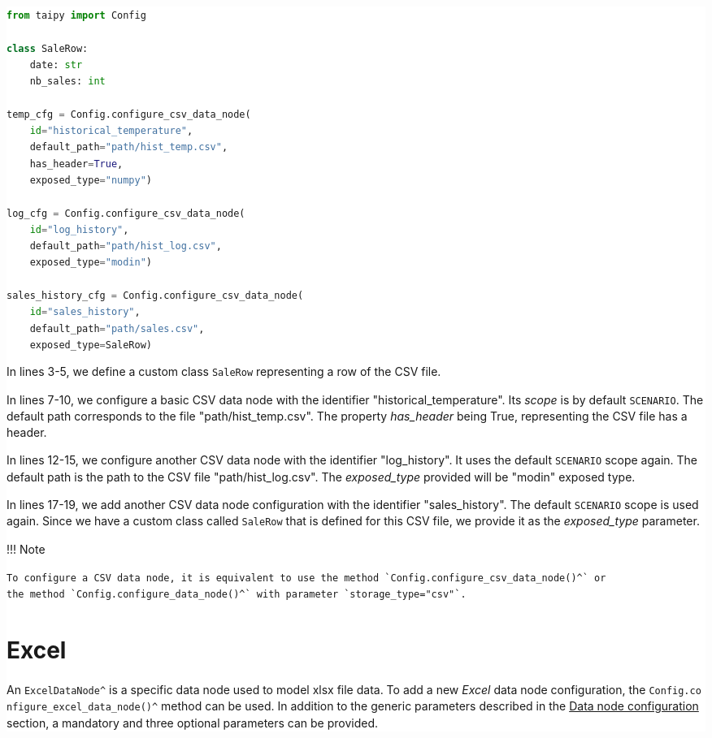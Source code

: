 ```python linenums="1"
from taipy import Config

class SaleRow:
    date: str
    nb_sales: int

temp_cfg = Config.configure_csv_data_node(
    id="historical_temperature",
    default_path="path/hist_temp.csv",
    has_header=True,
    exposed_type="numpy")

log_cfg = Config.configure_csv_data_node(
    id="log_history",
    default_path="path/hist_log.csv",
    exposed_type="modin")

sales_history_cfg = Config.configure_csv_data_node(
    id="sales_history",
    default_path="path/sales.csv",
    exposed_type=SaleRow)
```

In lines 3-5, we define a custom class `SaleRow` representing a row of the CSV file.

In lines 7-10, we configure a basic CSV data node with the identifier "historical_temperature". Its _scope_ is by
default `SCENARIO`. The default path corresponds to the file "path/hist_temp.csv". The property _has_header_ being True,
representing the CSV file has a header.

In lines 12-15, we configure another CSV data node with the identifier "log_history". It uses the default `SCENARIO`
scope again. The default path is the path to the CSV file "path/hist_log.csv". The _exposed_type_ provided will be
"modin" exposed type.

In lines 17-19, we add another CSV data node configuration with the identifier "sales_history". The default
`SCENARIO` scope is used again. Since we have a custom class called `SaleRow` that is defined for this CSV file, we
provide it as the _exposed_type_ parameter.

!!! Note

    To configure a CSV data node, it is equivalent to use the method `Config.configure_csv_data_node()^` or
    the method `Config.configure_data_node()^` with parameter `storage_type="csv"`.

# Excel

An `ExcelDataNode^` is a specific data node used to model xlsx
file data. To add a new _Excel_ data node configuration, the `Config.configure_excel_data_node()^` method can be used.
In addition to the generic parameters described in the [Data node configuration](data-node-config.md) section, a 
mandatory and three optional parameters can be provided.
